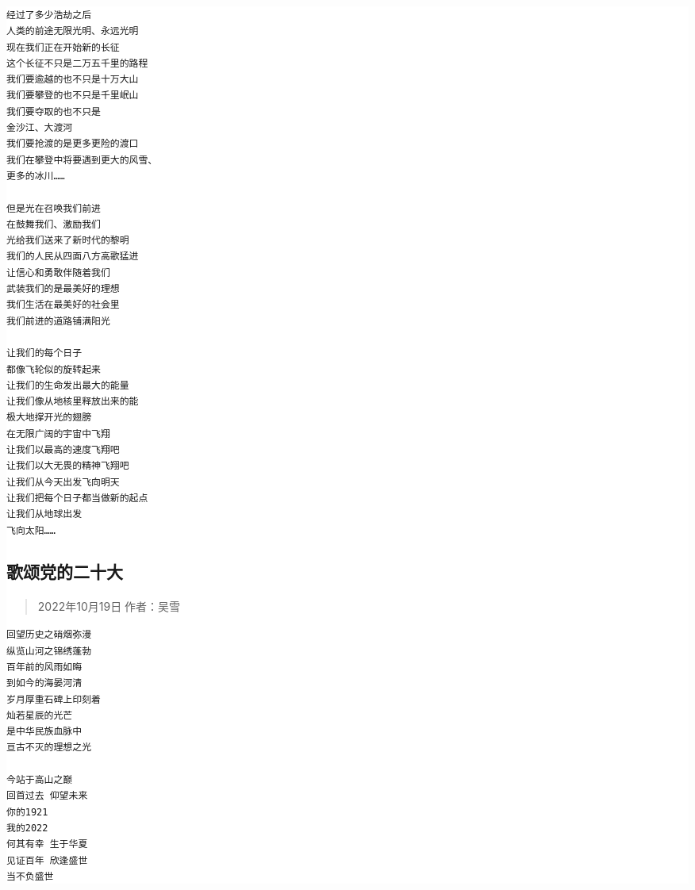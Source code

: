     经过了多少浩劫之后
    人类的前途无限光明、永远光明
    现在我们正在开始新的长征
    这个长征不只是二万五千里的路程
    我们要逾越的也不只是十万大山
    我们要攀登的也不只是千里岷山
    我们要夺取的也不只是
    金沙江、大渡河
    我们要抢渡的是更多更险的渡口
    我们在攀登中将要遇到更大的风雪、
    更多的冰川……

    但是光在召唤我们前进
    在鼓舞我们、激励我们
    光给我们送来了新时代的黎明
    我们的人民从四面八方高歌猛进
    让信心和勇敢伴随着我们
    武装我们的是最美好的理想
    我们生活在最美好的社会里
    我们前进的道路铺满阳光

    让我们的每个日子
    都像飞轮似的旋转起来
    让我们的生命发出最大的能量
    让我们像从地核里释放出来的能
    极大地撑开光的翅膀
    在无限广阔的宇宙中飞翔
    让我们以最高的速度飞翔吧
    让我们以大无畏的精神飞翔吧
    让我们从今天出发飞向明天
    让我们把每个日子都当做新的起点
    让我们从地球出发
    飞向太阳……

## 歌颂党的二十大

> 2022年10月19日
> 作者：吴雪

    回望历史之硝烟弥漫
    纵览山河之锦绣蓬勃
    百年前的风雨如晦
    到如今的海晏河清
    岁月厚重石碑上印刻着
    灿若星辰的光芒
    是中华民族血脉中
    亘古不灭的理想之光

    今站于高山之巅
    回首过去 仰望未来
    你的1921
    我的2022
    何其有幸 生于华夏
    见证百年 欣逢盛世
    当不负盛世
